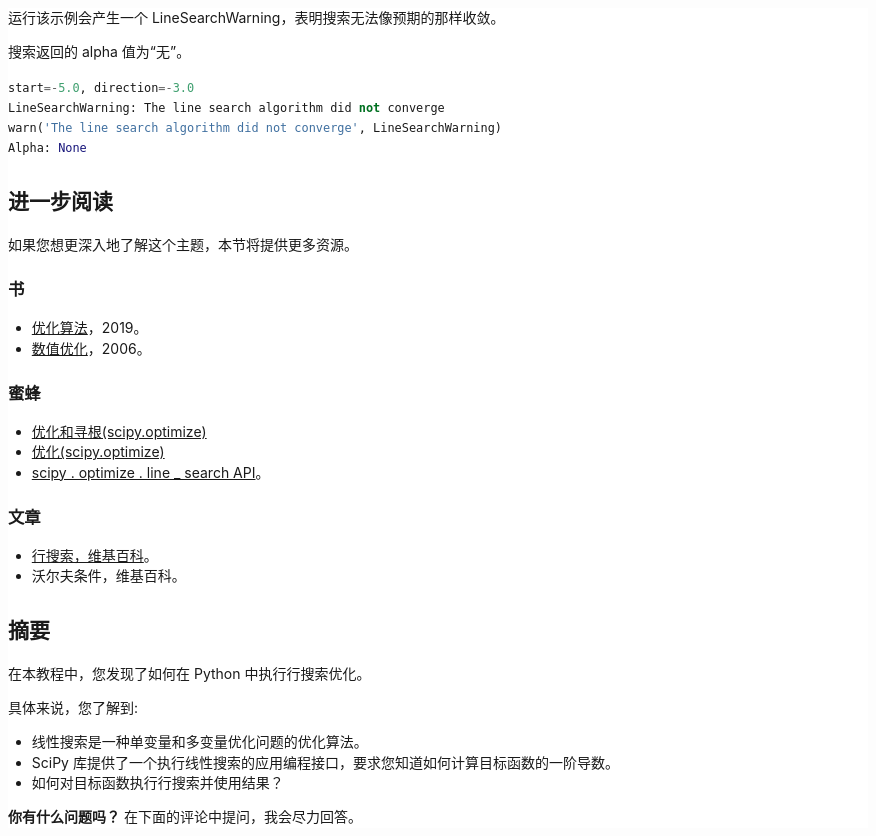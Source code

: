 运行该示例会产生一个 LineSearchWarning，表明搜索无法像预期的那样收敛。

搜索返回的 alpha 值为“无”。

```py
start=-5.0, direction=-3.0
LineSearchWarning: The line search algorithm did not converge
warn('The line search algorithm did not converge', LineSearchWarning)
Alpha: None
```

## 进一步阅读

如果您想更深入地了解这个主题，本节将提供更多资源。

### 书

*   [优化算法](https://amzn.to/31J3I8l)，2019。
*   [数值优化](https://amzn.to/3lCRqX9)，2006。

### 蜜蜂

*   [优化和寻根(scipy.optimize)](https://docs.scipy.org/doc/scipy/reference/optimize.html)
*   [优化(scipy.optimize)](https://docs.scipy.org/doc/scipy/reference/tutorial/optimize.html)
*   [scipy . optimize . line _ search API](https://docs.scipy.org/doc/scipy/reference/generated/scipy.optimize.line_search.html)。

### 文章

*   [行搜索，维基百科](https://en.wikipedia.org/wiki/Line_search)。
*   沃尔夫条件，维基百科。

## 摘要

在本教程中，您发现了如何在 Python 中执行行搜索优化。

具体来说，您了解到:

*   线性搜索是一种单变量和多变量优化问题的优化算法。
*   SciPy 库提供了一个执行线性搜索的应用编程接口，要求您知道如何计算目标函数的一阶导数。
*   如何对目标函数执行行搜索并使用结果？

**你有什么问题吗？**
在下面的评论中提问，我会尽力回答。